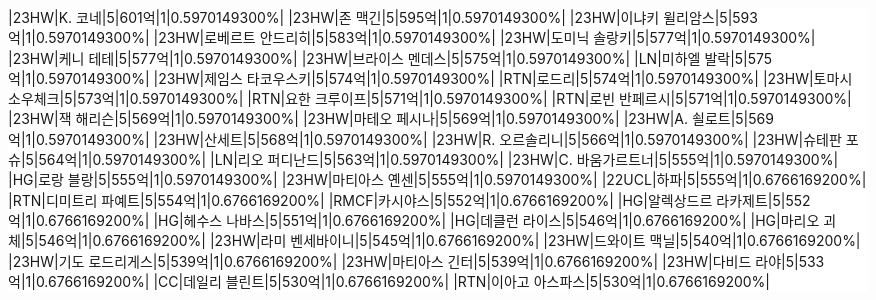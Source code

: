 |23HW|K. 코네|5|601억|1|0.5970149300%|
|23HW|존 맥긴|5|595억|1|0.5970149300%|
|23HW|이냐키 윌리암스|5|593억|1|0.5970149300%|
|23HW|로베르트 안드리히|5|583억|1|0.5970149300%|
|23HW|도미닉 솔랑키|5|577억|1|0.5970149300%|
|23HW|케니 테테|5|577억|1|0.5970149300%|
|23HW|브라이스 멘데스|5|575억|1|0.5970149300%|
|LN|미하엘 발락|5|575억|1|0.5970149300%|
|23HW|제임스 타코우스키|5|574억|1|0.5970149300%|
|RTN|로드리|5|574억|1|0.5970149300%|
|23HW|토마시 소우체크|5|573억|1|0.5970149300%|
|RTN|요한 크루이프|5|571억|1|0.5970149300%|
|RTN|로빈 반페르시|5|571억|1|0.5970149300%|
|23HW|잭 해리슨|5|569억|1|0.5970149300%|
|23HW|마테오 페시나|5|569억|1|0.5970149300%|
|23HW|A. 쇨로트|5|569억|1|0.5970149300%|
|23HW|산세트|5|568억|1|0.5970149300%|
|23HW|R. 오르솔리니|5|566억|1|0.5970149300%|
|23HW|슈테판 포슈|5|564억|1|0.5970149300%|
|LN|리오 퍼디난드|5|563억|1|0.5970149300%|
|23HW|C. 바움가르트너|5|555억|1|0.5970149300%|
|HG|로랑 블랑|5|555억|1|0.5970149300%|
|23HW|마티아스 옌센|5|555억|1|0.5970149300%|
|22UCL|하파|5|555억|1|0.6766169200%|
|RTN|디미트리 파예트|5|554억|1|0.6766169200%|
|RMCF|카시야스|5|552억|1|0.6766169200%|
|HG|알렉상드르 라카제트|5|552억|1|0.6766169200%|
|HG|헤수스 나바스|5|551억|1|0.6766169200%|
|HG|데클런 라이스|5|546억|1|0.6766169200%|
|HG|마리오 괴체|5|546억|1|0.6766169200%|
|23HW|라미 벤세바이니|5|545억|1|0.6766169200%|
|23HW|드와이트 맥닐|5|540억|1|0.6766169200%|
|23HW|기도 로드리게스|5|539억|1|0.6766169200%|
|23HW|마티아스 긴터|5|539억|1|0.6766169200%|
|23HW|다비드 라야|5|533억|1|0.6766169200%|
|CC|데일리 블린트|5|530억|1|0.6766169200%|
|RTN|이아고 아스파스|5|530억|1|0.6766169200%|